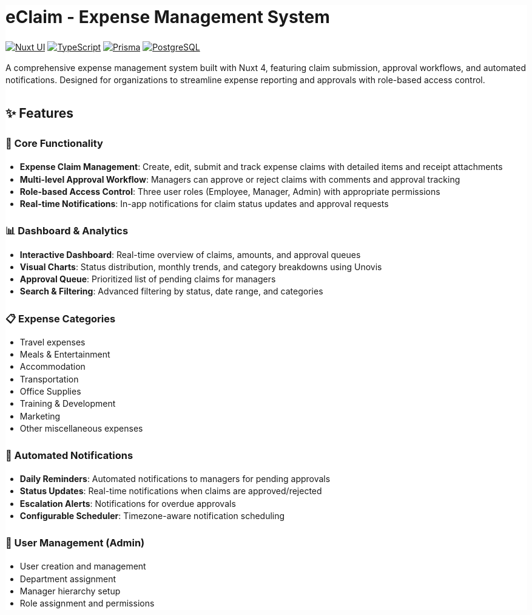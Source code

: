 # eClaim - Expense Management System

[![Nuxt UI](https://img.shields.io/badge/Made%20with-Nuxt%20UI-00DC82?logo=nuxt&labelColor=020420)](https://ui.nuxt.com)
[![TypeScript](https://img.shields.io/badge/TypeScript-007ACC?logo=typescript&logoColor=white)](https://www.typescriptlang.org/)
[![Prisma](https://img.shields.io/badge/Prisma-3982CE?logo=Prisma&logoColor=white)](https://prisma.io/)
[![PostgreSQL](https://img.shields.io/badge/PostgreSQL-316192?logo=postgresql&logoColor=white)](https://postgresql.org/)

A comprehensive expense management system built with Nuxt 4, featuring claim submission, approval workflows, and automated notifications. Designed for organizations to streamline expense reporting and approvals with role-based access control.

## ✨ Features

### 🎯 Core Functionality
- **Expense Claim Management**: Create, edit, submit and track expense claims with detailed items and receipt attachments
- **Multi-level Approval Workflow**: Managers can approve or reject claims with comments and approval tracking
- **Role-based Access Control**: Three user roles (Employee, Manager, Admin) with appropriate permissions
- **Real-time Notifications**: In-app notifications for claim status updates and approval requests

### 📊 Dashboard & Analytics
- **Interactive Dashboard**: Real-time overview of claims, amounts, and approval queues
- **Visual Charts**: Status distribution, monthly trends, and category breakdowns using Unovis
- **Approval Queue**: Prioritized list of pending claims for managers
- **Search & Filtering**: Advanced filtering by status, date range, and categories

### 📋 Expense Categories
- Travel expenses
- Meals & Entertainment
- Accommodation
- Transportation
- Office Supplies
- Training & Development
- Marketing
- Other miscellaneous expenses

### 🔔 Automated Notifications
- **Daily Reminders**: Automated notifications to managers for pending approvals
- **Status Updates**: Real-time notifications when claims are approved/rejected
- **Escalation Alerts**: Notifications for overdue approvals
- **Configurable Scheduler**: Timezone-aware notification scheduling

### 💼 User Management (Admin)
- User creation and management
- Department assignment
- Manager hierarchy setup
- Role assignment and permissions

